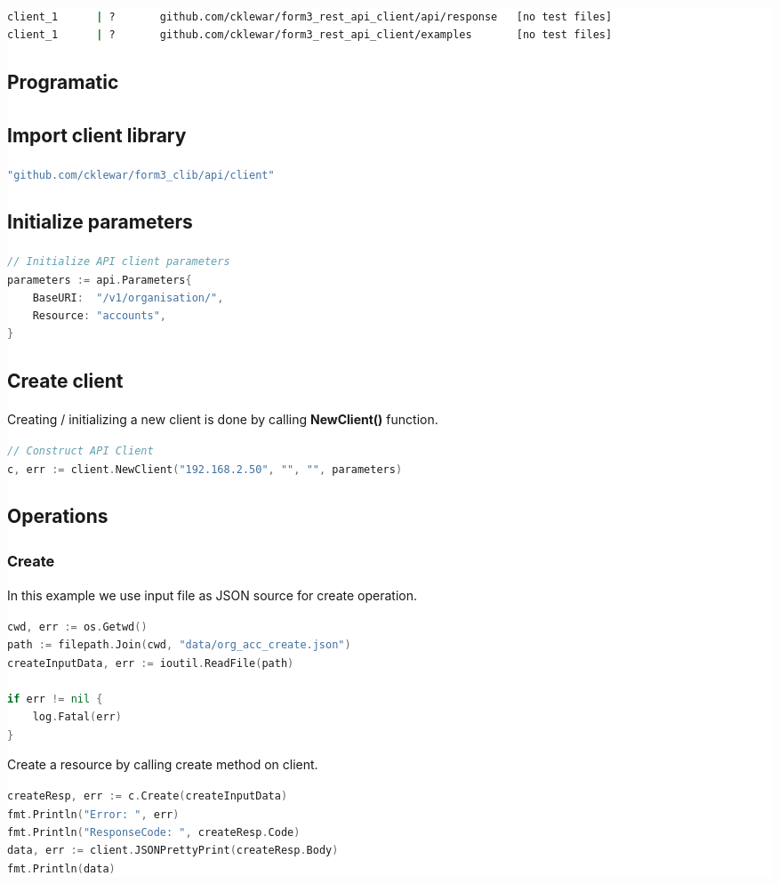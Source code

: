 ```bash
client_1      | ?       github.com/cklewar/form3_rest_api_client/api/response   [no test files]
client_1      | ?       github.com/cklewar/form3_rest_api_client/examples       [no test files]
```

## Programatic

## Import client library

```go
"github.com/cklewar/form3_clib/api/client"
```

## Initialize parameters

```go
// Initialize API client parameters
parameters := api.Parameters{
	BaseURI:  "/v1/organisation/",
	Resource: "accounts",
}
```

## Create client
Creating / initializing a new client is done by calling __NewClient()__ function. 
```go
// Construct API Client
c, err := client.NewClient("192.168.2.50", "", "", parameters)
```

## Operations

### Create
In this example we use input file as JSON source for create operation.

```go
cwd, err := os.Getwd()
path := filepath.Join(cwd, "data/org_acc_create.json")
createInputData, err := ioutil.ReadFile(path)

if err != nil {
    log.Fatal(err)
}
```

Create a resource by calling create method on client.

```go
createResp, err := c.Create(createInputData)
fmt.Println("Error: ", err)
fmt.Println("ResponseCode: ", createResp.Code)
data, err := client.JSONPrettyPrint(createResp.Body)
fmt.Println(data)
```
